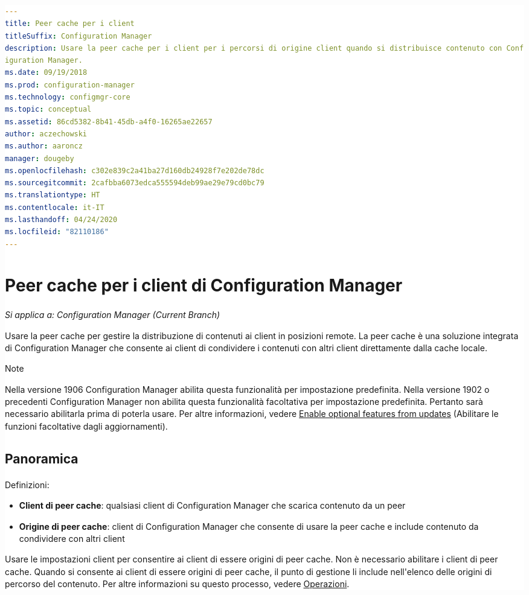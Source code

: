```yaml
---
title: Peer cache per i client
titleSuffix: Configuration Manager
description: Usare la peer cache per i client per i percorsi di origine client quando si distribuisce contenuto con Configuration Manager.
ms.date: 09/19/2018
ms.prod: configuration-manager
ms.technology: configmgr-core
ms.topic: conceptual
ms.assetid: 86cd5382-8b41-45db-a4f0-16265ae22657
author: aczechowski
ms.author: aaroncz
manager: dougeby
ms.openlocfilehash: c302e839c2a41ba27d160db24928f7e202de78dc
ms.sourcegitcommit: 2cafbba6073edca555594deb99ae29e79cd0bc79
ms.translationtype: HT
ms.contentlocale: it-IT
ms.lasthandoff: 04/24/2020
ms.locfileid: "82110186"
---
```

# <a name="peer-cache-for-configuration-manager-clients"></a>Peer cache per i client di Configuration Manager

*Si applica a: Configuration Manager (Current Branch)*


Usare la peer cache per gestire la distribuzione di contenuti ai client in posizioni remote. La peer cache è una soluzione integrata di Configuration Manager che consente ai client di condividere i contenuti con altri client direttamente dalla cache locale.   

> [!Note]  
> Nella versione 1906 Configuration Manager abilita questa funzionalità per impostazione predefinita. Nella versione 1902 o precedenti Configuration Manager non abilita questa funzionalità facoltativa per impostazione predefinita. Pertanto sarà necessario abilitarla prima di poterla usare. Per altre informazioni, vedere [Enable optional features from updates](../../servers/manage/install-in-console-updates.md#bkmk_options) (Abilitare le funzioni facoltative dagli aggiornamenti).  



## <a name="overview"></a>Panoramica

Definizioni:  

- **Client di peer cache**: qualsiasi client di Configuration Manager che scarica contenuto da un peer  

- **Origine di peer cache**: client di Configuration Manager che consente di usare la peer cache e include contenuto da condividere con altri client  

Usare le impostazioni client per consentire ai client di essere origini di peer cache. Non è necessario abilitare i client di peer cache. Quando si consente ai client di essere origini di peer cache, il punto di gestione li include nell'elenco delle origini di percorso del contenuto. Per altre informazioni su questo processo, vedere [Operazioni](#operations).  
